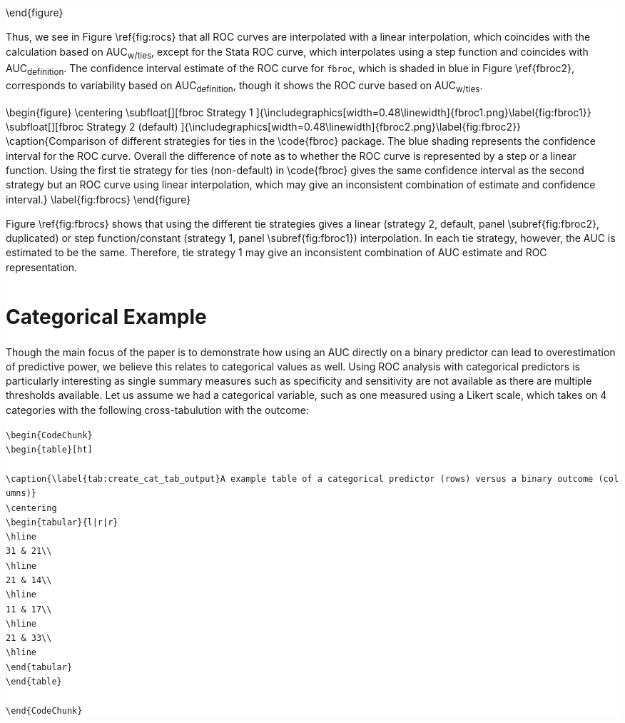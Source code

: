 \end{figure}



Thus, we see in Figure \ref{fig:rocs} that all ROC curves are interpolated with a linear interpolation, which coincides with the calculation based on $\text{AUC}_{\text{w/ties}}$, except for the Stata ROC curve, which interpolates using a step function and coincides with $\text{AUC}_{\text{definition}}$.  The confidence interval estimate of the ROC curve for `fbroc`, which is shaded in blue in Figure \ref{fbroc2}, corresponds to variability based on $\text{AUC}_{\text{definition}}$, though it shows the ROC curve based on $\text{AUC}_{\text{w/ties}}$.  

\begin{figure}
     \centering
     \subfloat[][fbroc Strategy 1  ]{\includegraphics[width=0.48\linewidth]{fbroc1.png}\label{fig:fbroc1}}
     \subfloat[][fbroc Strategy 2 (default)
]{\includegraphics[width=0.48\linewidth]{fbroc2.png}\label{fig:fbroc2}}
     \caption{Comparison of different strategies for ties in the  \code{fbroc} package.  The blue shading represents the confidence interval for the ROC curve.  Overall the difference of note as to whether the ROC curve is represented by a step or a linear function. Using the first tie strategy for ties (non-default) in \code{fbroc} gives the same confidence interval as the second strategy but an ROC curve using linear interpolation, which may give an inconsistent combination of estimate and confidence interval.}
     \label{fig:fbrocs}
\end{figure}

Figure \ref{fig:fbrocs} shows that using the different tie strategies gives a linear (strategy 2, default, panel \subref{fig:fbroc2}, duplicated) or step function/constant (strategy 1, panel \subref{fig:fbroc1}) interpolation.  In each tie strategy, however, the AUC is estimated to be the same.  Therefore, tie strategy 1 may give an inconsistent combination of AUC estimate and ROC representation.



# Categorical Example

Though the main focus of the paper is to demonstrate how using an AUC directly on a binary predictor can lead to overestimation of predictive power, we believe this relates to categorical values as well.  Using ROC analysis with categorical predictors is particularly interesting as single summary measures such as specificity and sensitivity are not available as there are multiple thresholds available.  Let us assume we had a categorical variable, such as one measured using a Likert scale, which takes on 4 categories with the following cross-tabulution with the outcome:

```{=latex}
\begin{CodeChunk}
\begin{table}[ht]

\caption{\label{tab:create_cat_tab_output}A example table of a categorical predictor (rows) versus a binary outcome (columns)}
\centering
\begin{tabular}{l|r|r}
\hline
31 & 21\\
\hline
21 & 14\\
\hline
11 & 17\\
\hline
21 & 33\\
\hline
\end{tabular}
\end{table}

\end{CodeChunk}
```
